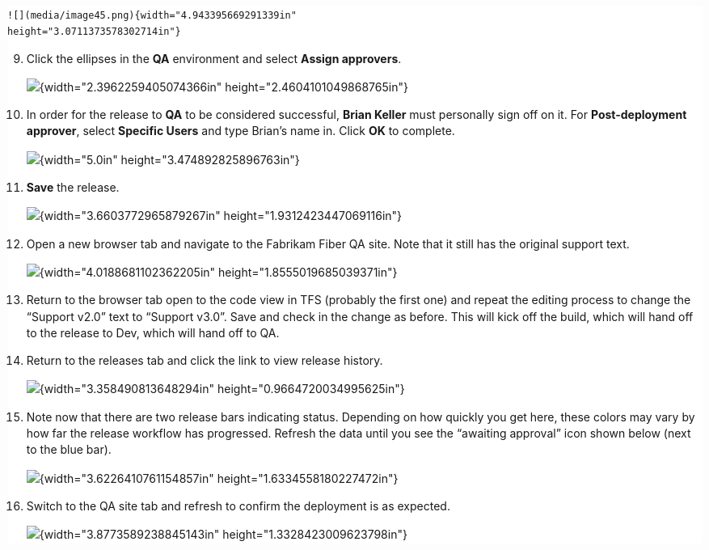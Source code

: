     ![](media/image45.png){width="4.943395669291339in"
    height="3.0711373578302714in"}

9.  Click the ellipses in the **QA** environment and select **Assign
    approvers**.

    ![](media/image46.png){width="2.3962259405074366in"
    height="2.4604101049868765in"}

10. In order for the release to **QA** to be considered successful,
    **Brian Keller** must personally sign off on it. For
    **Post-deployment approver**, select **Specific Users** and type
    Brian’s name in. Click **OK** to complete.

    ![](media/image47.png){width="5.0in" height="3.474892825896763in"}

11. **Save** the release.

    ![](media/image48.png){width="3.6603772965879267in"
    height="1.9312423447069116in"}

12. Open a new browser tab and navigate to the Fabrikam Fiber QA site.
    Note that it still has the original support text.

    ![](media/image49.png){width="4.0188681102362205in"
    height="1.8555019685039371in"}

13. Return to the browser tab open to the code view in TFS (probably the
    first one) and repeat the editing process to change the “Support
    v2.0” text to “Support v3.0”. Save and check in the change
    as before. This will kick off the build, which will hand off to the
    release to Dev, which will hand off to QA.

14. Return to the releases tab and click the link to view
    release history.

    ![](media/image50.png){width="3.358490813648294in"
    height="0.9664720034995625in"}

15. Note now that there are two release bars indicating status.
    Depending on how quickly you get here, these colors may vary by how
    far the release workflow has progressed. Refresh the data until you
    see the “awaiting approval” icon shown below (next to the blue bar).

    ![](media/image51.png){width="3.6226410761154857in"
    height="1.6334558180227472in"}

16. Switch to the QA site tab and refresh to confirm the deployment is
    as expected.

    ![](media/image52.png){width="3.8773589238845143in"
    height="1.3328423009623798in"}
